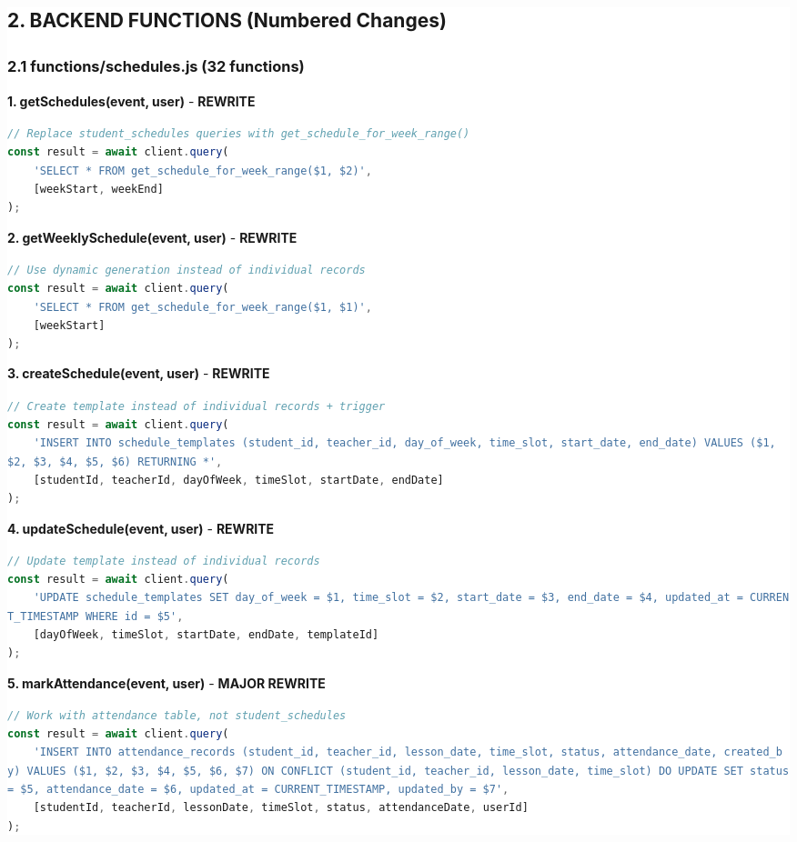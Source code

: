 
## 2. BACKEND FUNCTIONS (Numbered Changes)

### 2.1 functions/schedules.js (32 functions)

**1. getSchedules(event, user)** - **REWRITE**
```javascript
// Replace student_schedules queries with get_schedule_for_week_range()
const result = await client.query(
    'SELECT * FROM get_schedule_for_week_range($1, $2)',
    [weekStart, weekEnd]
);
```

**2. getWeeklySchedule(event, user)** - **REWRITE**
```javascript
// Use dynamic generation instead of individual records
const result = await client.query(
    'SELECT * FROM get_schedule_for_week_range($1, $1)',
    [weekStart]
);
```

**3. createSchedule(event, user)** - **REWRITE**
```javascript
// Create template instead of individual records + trigger
const result = await client.query(
    'INSERT INTO schedule_templates (student_id, teacher_id, day_of_week, time_slot, start_date, end_date) VALUES ($1, $2, $3, $4, $5, $6) RETURNING *',
    [studentId, teacherId, dayOfWeek, timeSlot, startDate, endDate]
);
```

**4. updateSchedule(event, user)** - **REWRITE**
```javascript
// Update template instead of individual records
const result = await client.query(
    'UPDATE schedule_templates SET day_of_week = $1, time_slot = $2, start_date = $3, end_date = $4, updated_at = CURRENT_TIMESTAMP WHERE id = $5',
    [dayOfWeek, timeSlot, startDate, endDate, templateId]
);
```

**5. markAttendance(event, user)** - **MAJOR REWRITE**
```javascript
// Work with attendance table, not student_schedules
const result = await client.query(
    'INSERT INTO attendance_records (student_id, teacher_id, lesson_date, time_slot, status, attendance_date, created_by) VALUES ($1, $2, $3, $4, $5, $6, $7) ON CONFLICT (student_id, teacher_id, lesson_date, time_slot) DO UPDATE SET status = $5, attendance_date = $6, updated_at = CURRENT_TIMESTAMP, updated_by = $7',
    [studentId, teacherId, lessonDate, timeSlot, status, attendanceDate, userId]
);
```
